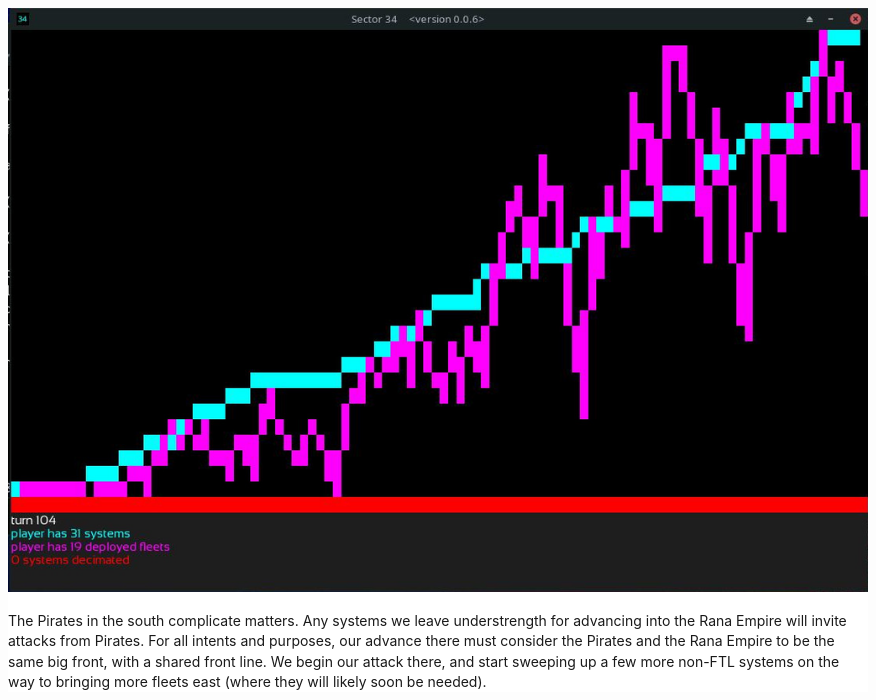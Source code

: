![s20](s20.jpg)

The Pirates in the south complicate matters. Any systems we leave understrength for advancing into the Rana Empire will invite attacks from Pirates. For all intents and purposes, our advance there must consider the Pirates and the Rana Empire to be the same big front, with a shared front line. We begin our attack there, and start sweeping up a few more non-FTL systems on the way to bringing more fleets east (where they will likely soon be needed).
